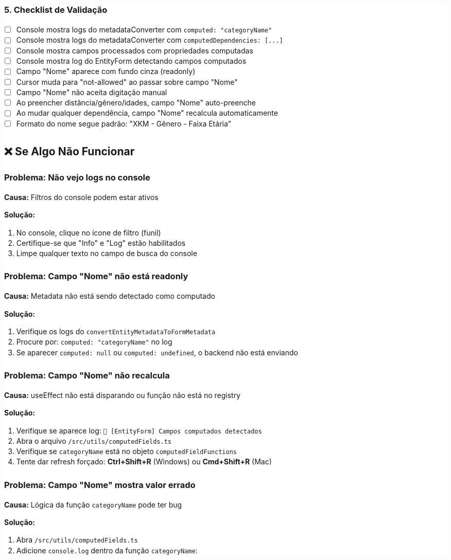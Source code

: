 ### 5. Checklist de Validação

- [ ] Console mostra logs do metadataConverter com `computed: "categoryName"`
- [ ] Console mostra logs do metadataConverter com `computedDependencies: [...]`
- [ ] Console mostra campos processados com propriedades computadas
- [ ] Console mostra log do EntityForm detectando campos computados
- [ ] Campo "Nome" aparece com fundo cinza (readonly)
- [ ] Cursor muda para "not-allowed" ao passar sobre campo "Nome"
- [ ] Campo "Nome" não aceita digitação manual
- [ ] Ao preencher distância/gênero/idades, campo "Nome" auto-preenche
- [ ] Ao mudar qualquer dependência, campo "Nome" recalcula automaticamente
- [ ] Formato do nome segue padrão: "XKM - Gênero - Faixa Etária"

## ❌ Se Algo Não Funcionar

### Problema: Não vejo logs no console

**Causa:** Filtros do console podem estar ativos

**Solução:**

1. No console, clique no ícone de filtro (funil)
2. Certifique-se que "Info" e "Log" estão habilitados
3. Limpe qualquer texto no campo de busca do console

### Problema: Campo "Nome" não está readonly

**Causa:** Metadata não está sendo detectado como computado

**Solução:**

1. Verifique os logs do `convertEntityMetadataToFormMetadata`
2. Procure por: `computed: "categoryName"` no log
3. Se aparecer `computed: null` ou `computed: undefined`, o backend não está enviando

### Problema: Campo "Nome" não recalcula

**Causa:** useEffect não está disparando ou função não está no registry

**Solução:**

1. Verifique se aparece log: `🧮 [EntityForm] Campos computados detectados`
2. Abra o arquivo `/src/utils/computedFields.ts`
3. Verifique se `categoryName` está no objeto `computedFieldFunctions`
4. Tente dar refresh forçado: **Ctrl+Shift+R** (Windows) ou **Cmd+Shift+R** (Mac)

### Problema: Campo "Nome" mostra valor errado

**Causa:** Lógica da função `categoryName` pode ter bug

**Solução:**

1. Abra `/src/utils/computedFields.ts`
2. Adicione `console.log` dentro da função `categoryName`:
